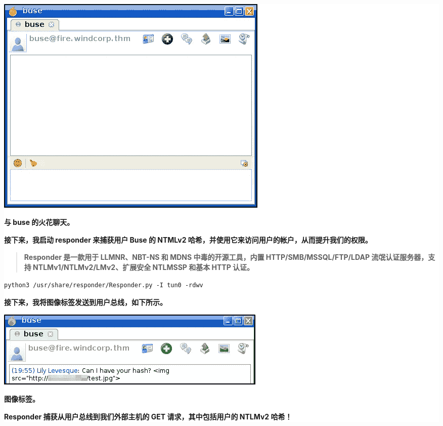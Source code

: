 **![](img/a60d311c0fa2053d9f9e601c5a64e998.png)**

**与 buse 的火花聊天。**

**接下来，我启动 responder 来捕获用户 Buse 的 **NTMLv2** 哈希，并使用它来访问用户的帐户，从而提升我们的权限。**

> ****Responder** 是一款用于 LLMNR、NBT-NS 和 MDNS 中毒的开源工具，内置 HTTP/SMB/MSSQL/FTP/LDAP 流氓认证服务器，支持 NTLMv1/NTLMv2/LMv2、扩展安全 NTLMSSP 和基本 HTTP 认证。**

```
python3 /usr/share/responder/Responder.py -I tun0 -rdwv
```

**接下来，我将图像标签发送到用户总线，如下所示。**

**![](img/e9d8e70c1b66f1cb4862a3b3ff6e2824.png)**

**图像标签。**

**Responder 捕获从用户总线到我们外部主机的 GET 请求，其中包括用户的 NTLMv2 哈希！**
